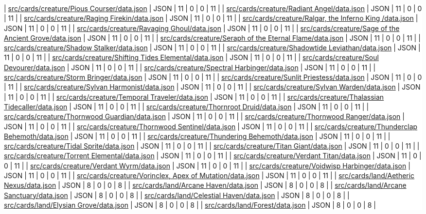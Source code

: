 | [src/cards/creature/Pious Courser/data.json](/src/cards/creature/Pious%20Courser/data.json) | JSON | 11 | 0 | 0 | 11 |
| [src/cards/creature/Radiant Angel/data.json](/src/cards/creature/Radiant%20Angel/data.json) | JSON | 11 | 0 | 0 | 11 |
| [src/cards/creature/Raging Firekin/data.json](/src/cards/creature/Raging%20Firekin/data.json) | JSON | 11 | 0 | 0 | 11 |
| [src/cards/creature/Ralgar, the Inferno King  /data.json](/src/cards/creature/Ralgar,%20the%20Inferno%20King%20%20/data.json) | JSON | 11 | 0 | 0 | 11 |
| [src/cards/creature/Ravaging Ghoul/data.json](/src/cards/creature/Ravaging%20Ghoul/data.json) | JSON | 11 | 0 | 0 | 11 |
| [src/cards/creature/Sage of the Ancient Grove/data.json](/src/cards/creature/Sage%20of%20the%20Ancient%20Grove/data.json) | JSON | 11 | 0 | 0 | 11 |
| [src/cards/creature/Seraph of the Eternal Flame/data.json](/src/cards/creature/Seraph%20of%20the%20Eternal%20Flame/data.json) | JSON | 11 | 0 | 0 | 11 |
| [src/cards/creature/Shadow Stalker/data.json](/src/cards/creature/Shadow%20Stalker/data.json) | JSON | 11 | 0 | 0 | 11 |
| [src/cards/creature/Shadowtide Leviathan/data.json](/src/cards/creature/Shadowtide%20Leviathan/data.json) | JSON | 11 | 0 | 0 | 11 |
| [src/cards/creature/Shifting Tides Elemental/data.json](/src/cards/creature/Shifting%20Tides%20Elemental/data.json) | JSON | 11 | 0 | 0 | 11 |
| [src/cards/creature/Soul Devourer/data.json](/src/cards/creature/Soul%20Devourer/data.json) | JSON | 11 | 0 | 0 | 11 |
| [src/cards/creature/Spectral Harbinger/data.json](/src/cards/creature/Spectral%20Harbinger/data.json) | JSON | 11 | 0 | 0 | 11 |
| [src/cards/creature/Storm Bringer/data.json](/src/cards/creature/Storm%20Bringer/data.json) | JSON | 11 | 0 | 0 | 11 |
| [src/cards/creature/Sunlit Priestess/data.json](/src/cards/creature/Sunlit%20Priestess/data.json) | JSON | 11 | 0 | 0 | 11 |
| [src/cards/creature/Sylvan Harmonist/data.json](/src/cards/creature/Sylvan%20Harmonist/data.json) | JSON | 11 | 0 | 0 | 11 |
| [src/cards/creature/Sylvan Warden/data.json](/src/cards/creature/Sylvan%20Warden/data.json) | JSON | 11 | 0 | 0 | 11 |
| [src/cards/creature/Temporal Traveler/data.json](/src/cards/creature/Temporal%20Traveler/data.json) | JSON | 11 | 0 | 0 | 11 |
| [src/cards/creature/Thalassian Tidecaller/data.json](/src/cards/creature/Thalassian%20Tidecaller/data.json) | JSON | 11 | 0 | 0 | 11 |
| [src/cards/creature/Thornroot Druid/data.json](/src/cards/creature/Thornroot%20Druid/data.json) | JSON | 11 | 0 | 0 | 11 |
| [src/cards/creature/Thornwood Guardian/data.json](/src/cards/creature/Thornwood%20Guardian/data.json) | JSON | 11 | 0 | 0 | 11 |
| [src/cards/creature/Thornwood Ranger/data.json](/src/cards/creature/Thornwood%20Ranger/data.json) | JSON | 11 | 0 | 0 | 11 |
| [src/cards/creature/Thornwood Sentinel/data.json](/src/cards/creature/Thornwood%20Sentinel/data.json) | JSON | 11 | 0 | 0 | 11 |
| [src/cards/creature/Thunderclap Behemoth/data.json](/src/cards/creature/Thunderclap%20Behemoth/data.json) | JSON | 11 | 0 | 0 | 11 |
| [src/cards/creature/Thundering Behemoth/data.json](/src/cards/creature/Thundering%20Behemoth/data.json) | JSON | 11 | 0 | 0 | 11 |
| [src/cards/creature/Tidal Sprite/data.json](/src/cards/creature/Tidal%20Sprite/data.json) | JSON | 11 | 0 | 0 | 11 |
| [src/cards/creature/Titan Giant/data.json](/src/cards/creature/Titan%20Giant/data.json) | JSON | 11 | 0 | 0 | 11 |
| [src/cards/creature/Torrent Elemental/data.json](/src/cards/creature/Torrent%20Elemental/data.json) | JSON | 11 | 0 | 0 | 11 |
| [src/cards/creature/Verdant Titan/data.json](/src/cards/creature/Verdant%20Titan/data.json) | JSON | 11 | 0 | 0 | 11 |
| [src/cards/creature/Verdant Wyrm/data.json](/src/cards/creature/Verdant%20Wyrm/data.json) | JSON | 11 | 0 | 0 | 11 |
| [src/cards/creature/Voidwisp Harbinger/data.json](/src/cards/creature/Voidwisp%20Harbinger/data.json) | JSON | 11 | 0 | 0 | 11 |
| [src/cards/creature/Vorinclex, Apex of Mutation/data.json](/src/cards/creature/Vorinclex,%20Apex%20of%20Mutation/data.json) | JSON | 11 | 0 | 0 | 11 |
| [src/cards/land/Aetheric Nexus/data.json](/src/cards/land/Aetheric%20Nexus/data.json) | JSON | 8 | 0 | 0 | 8 |
| [src/cards/land/Arcane Haven/data.json](/src/cards/land/Arcane%20Haven/data.json) | JSON | 8 | 0 | 0 | 8 |
| [src/cards/land/Arcane Sanctuary/data.json](/src/cards/land/Arcane%20Sanctuary/data.json) | JSON | 8 | 0 | 0 | 8 |
| [src/cards/land/Celestial Haven/data.json](/src/cards/land/Celestial%20Haven/data.json) | JSON | 8 | 0 | 0 | 8 |
| [src/cards/land/Elysian Grove/data.json](/src/cards/land/Elysian%20Grove/data.json) | JSON | 8 | 0 | 0 | 8 |
| [src/cards/land/Forest/data.json](/src/cards/land/Forest/data.json) | JSON | 8 | 0 | 0 | 8 |